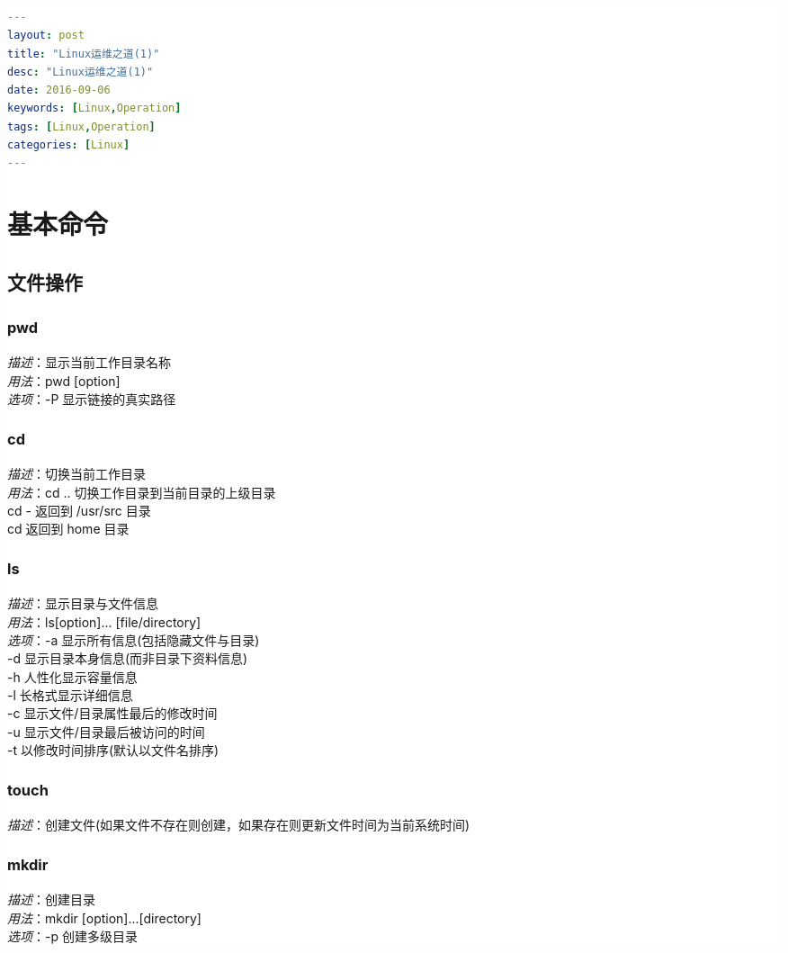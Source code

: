 ```yaml
---
layout: post
title: "Linux运维之道(1)"
desc: "Linux运维之道(1)"
date: 2016-09-06
keywords: [Linux,Operation]
tags: [Linux,Operation]
categories: [Linux]
---
```


# 基本命令

## 文件操作

### pwd

*描述*：显示当前工作目录名称  
*用法*：pwd [option]  
*选项*：-P 显示链接的真实路径  

### cd

*描述*：切换当前工作目录  
*用法*：cd .. 切换工作目录到当前目录的上级目录  
              cd - 返回到 /usr/src 目录  
              cd 返回到 home 目录  

### ls

*描述*：显示目录与文件信息  
*用法*：ls[option]... [file/directory]  
*选项*：-a 显示所有信息(包括隐藏文件与目录)  
              -d 显示目录本身信息(而非目录下资料信息)  
              -h 人性化显示容量信息  
              -l 长格式显示详细信息  
              -c 显示文件/目录属性最后的修改时间  
              -u 显示文件/目录最后被访问的时间  
              -t 以修改时间排序(默认以文件名排序)  

### touch

*描述*：创建文件(如果文件不存在则创建，如果存在则更新文件时间为当前系统时间)  

### mkdir

*描述*：创建目录  
*用法*：mkdir [option]...[directory]  
*选项*：-p 创建多级目录  

